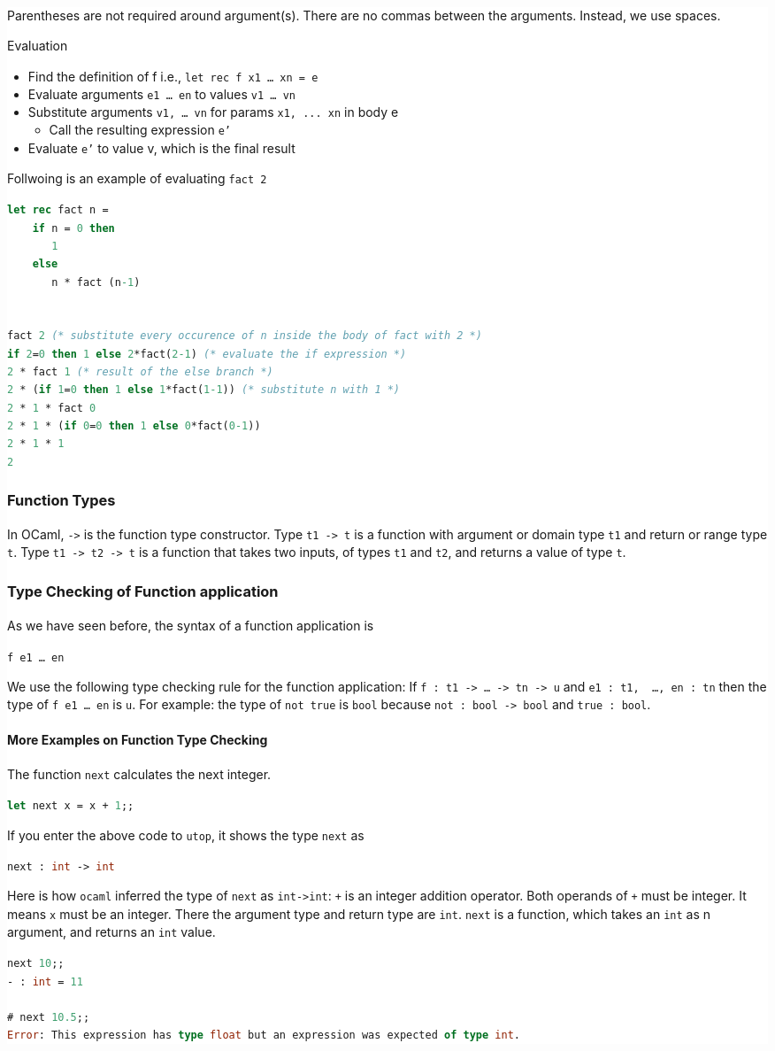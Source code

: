 Parentheses are not required around argument(s). There are no commas between the arguments. Instead, we use spaces. 

Evaluation

* Find the definition of f i.e., `let rec f x1 … xn = e`
* Evaluate arguments `e1 … en` to values `v1 … vn`
* Substitute arguments `v1, … vn` for params `x1, ... xn` in body e 
  * Call the resulting expression `e’`
* Evaluate `e’` to value v, which is the final result

Follwoing is an example of evaluating `fact 2`
```ocaml
let rec fact n =
    if n = 0 then
       1
    else
       n * fact (n-1)


fact 2 (* substitute every occurence of n inside the body of fact with 2 *)
if 2=0 then 1 else 2*fact(2-1) (* evaluate the if expression *)
2 * fact 1 (* result of the else branch *)
2 * (if 1=0 then 1 else 1*fact(1-1)) (* substitute n with 1 *)
2 * 1 * fact 0
2 * 1 * (if 0=0 then 1 else 0*fact(0-1))
2 * 1 * 1
2
```

### Function Types

In OCaml, `->` is the function type constructor. Type `t1 -> t` is a function with argument or domain type `t1` and return or range type `t`. Type `t1 -> t2 -> t` is a function that takes two inputs, of types `t1` and `t2`, and returns a value of type `t`.


### Type Checking of Function application
As we have seen before, the syntax of a function application is 
```ocaml
f e1 … en
```
We use the following type checking rule for the function application:
If `f : t1 -> … -> tn -> u` and   `e1 : t1,  …, en : tn` then the type of `f e1 … en` is `u`. For example: the type of `not true` is `bool` because `not : bool -> bool` and `true : bool`. 


#### More Examples on Function Type Checking

The function `next` calculates the next integer. 
```ocaml
let next x = x + 1;;
```
If you enter the above code to `utop`, it shows the type `next` as
```ocaml
next : int -> int
```
Here is how `ocaml` inferred the type of `next` as `int->int`: `+` is an integer addition operator. Both operands of `+` must be integer. It means `x` must be an integer. There the argument type and return type are `int`. `next` is a function, which takes an `int` as n argument, and returns an `int` value.
```ocaml
next 10;;
- : int = 11

# next 10.5;;
Error: This expression has type float but an expression was expected of type int. 
```